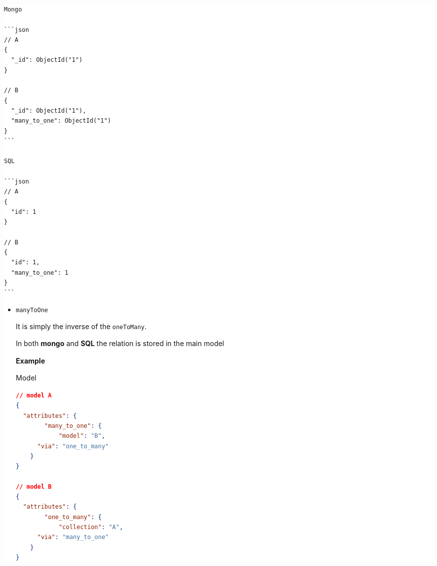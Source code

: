     Mongo
    
    ```json
    // A
    {
      "_id": ObjectId("1")
    }
    
    // B
    {
      "_id": ObjectId("1"),
      "many_to_one": ObjectId("1")
    }
    ```
    
    SQL
    
    ```json
    // A
    {
      "id": 1
    }
    
    // B
    {
      "id": 1,
      "many_to_one": 1
    }
    ```
    
- `manyToOne`
    
    It is simply the inverse of the `oneToMany`.
    
    In both **mongo** and **SQL** the relation is stored in the main model
    
    **Example**
    
    Model
    
    ```json
    // model A
    {
      "attributes": {
    		"many_to_one": {
    			"model": "B",
          "via": "one_to_many"
        }
    }
    
    // model B
    {
      "attributes": {
    		"one_to_many": {
    			"collection": "A",
          "via": "many_to_one"
        }
    }
    ```
    
